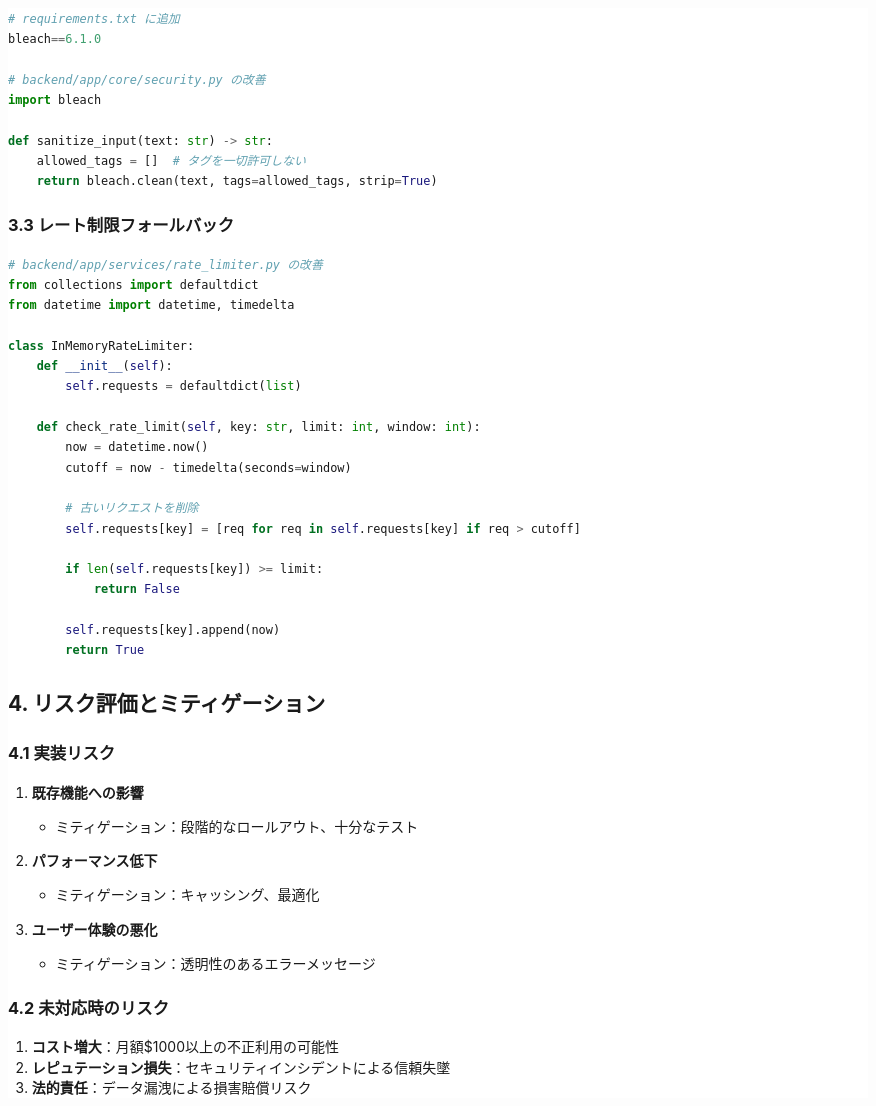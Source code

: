 ```python
# requirements.txt に追加
bleach==6.1.0

# backend/app/core/security.py の改善
import bleach

def sanitize_input(text: str) -> str:
    allowed_tags = []  # タグを一切許可しない
    return bleach.clean(text, tags=allowed_tags, strip=True)
```

### 3.3 レート制限フォールバック

```python
# backend/app/services/rate_limiter.py の改善
from collections import defaultdict
from datetime import datetime, timedelta

class InMemoryRateLimiter:
    def __init__(self):
        self.requests = defaultdict(list)
    
    def check_rate_limit(self, key: str, limit: int, window: int):
        now = datetime.now()
        cutoff = now - timedelta(seconds=window)
        
        # 古いリクエストを削除
        self.requests[key] = [req for req in self.requests[key] if req > cutoff]
        
        if len(self.requests[key]) >= limit:
            return False
        
        self.requests[key].append(now)
        return True
```

## 4. リスク評価とミティゲーション

### 4.1 実装リスク
1. **既存機能への影響**
   - ミティゲーション：段階的なロールアウト、十分なテスト

2. **パフォーマンス低下**
   - ミティゲーション：キャッシング、最適化

3. **ユーザー体験の悪化**
   - ミティゲーション：透明性のあるエラーメッセージ

### 4.2 未対応時のリスク
1. **コスト増大**：月額$1000以上の不正利用の可能性
2. **レピュテーション損失**：セキュリティインシデントによる信頼失墜
3. **法的責任**：データ漏洩による損害賠償リスク
